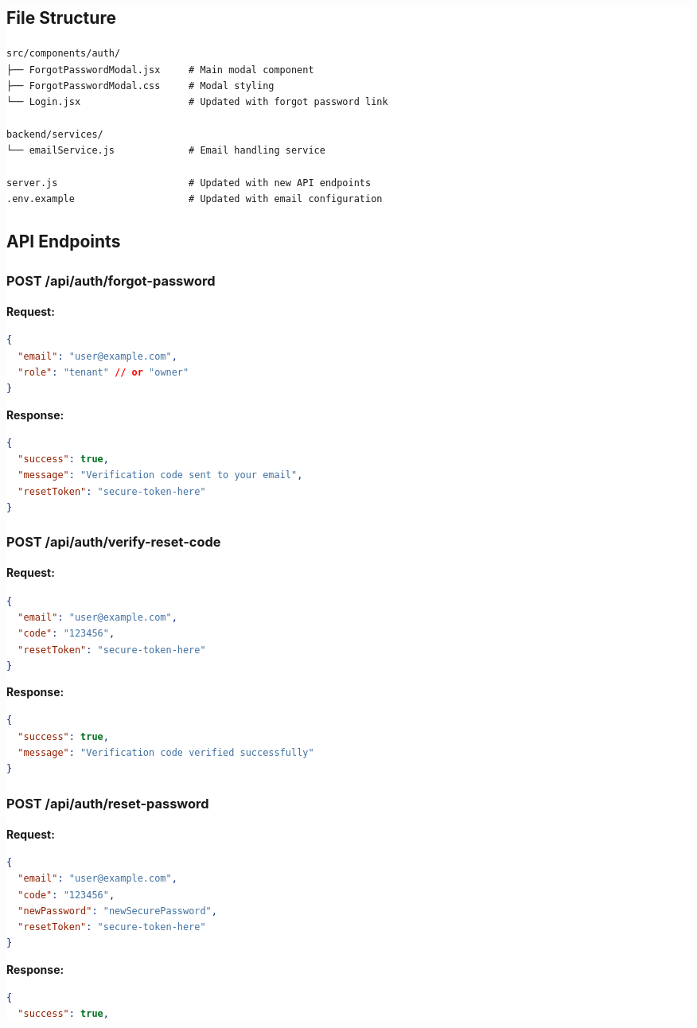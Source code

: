 ## File Structure
```
src/components/auth/
├── ForgotPasswordModal.jsx     # Main modal component
├── ForgotPasswordModal.css     # Modal styling
└── Login.jsx                   # Updated with forgot password link

backend/services/
└── emailService.js             # Email handling service

server.js                       # Updated with new API endpoints
.env.example                    # Updated with email configuration
```

## API Endpoints

### POST /api/auth/forgot-password
**Request:**
```json
{
  "email": "user@example.com",
  "role": "tenant" // or "owner"
}
```
**Response:**
```json
{
  "success": true,
  "message": "Verification code sent to your email",
  "resetToken": "secure-token-here"
}
```

### POST /api/auth/verify-reset-code  
**Request:**
```json
{
  "email": "user@example.com",
  "code": "123456",
  "resetToken": "secure-token-here"
}
```
**Response:**
```json
{
  "success": true,
  "message": "Verification code verified successfully"
}
```

### POST /api/auth/reset-password
**Request:**
```json
{
  "email": "user@example.com", 
  "code": "123456",
  "newPassword": "newSecurePassword",
  "resetToken": "secure-token-here"
}
```
**Response:**
```json
{
  "success": true,
```